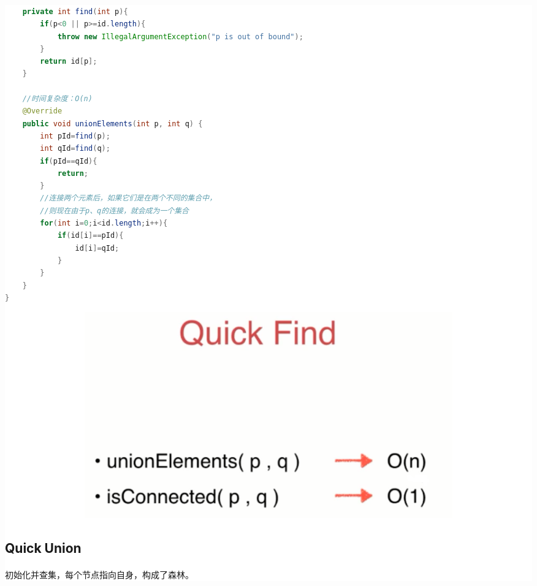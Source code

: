 ```java
    private int find(int p){
        if(p<0 || p>=id.length){
            throw new IllegalArgumentException("p is out of bound");
        }
        return id[p];
    }

    //时间复杂度：O(n)
    @Override
    public void unionElements(int p, int q) {
        int pId=find(p);
        int qId=find(q);
        if(pId==qId){
            return;
        }
        //连接两个元素后，如果它们是在两个不同的集合中，
        //则现在由于p、q的连接，就会成为一个集合
        for(int i=0;i<id.length;i++){
            if(id[i]==pId){
                id[i]=qId;
            }
        }
    }
}
```
<div align="center"><img src="../_pics/java-notes/dataStructure/unionFind//unionFind_2.png" width="600"/></div>

## Quick Union
初始化并查集，每个节点指向自身，构成了森林。
